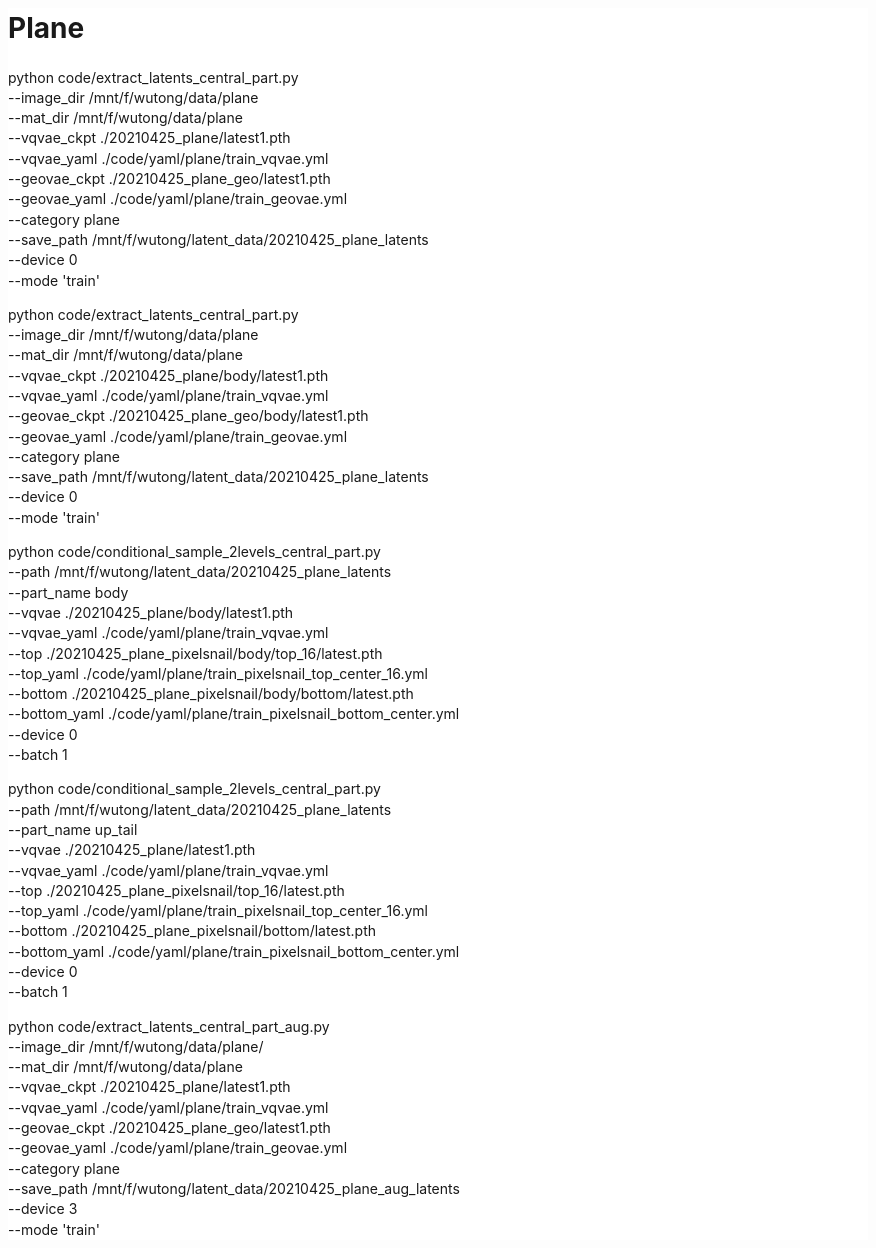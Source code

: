 
# Plane
python code/extract_latents_central_part.py \
--image_dir /mnt/f/wutong/data/plane \
--mat_dir /mnt/f/wutong/data/plane \
--vqvae_ckpt ./20210425_plane/latest1.pth \
--vqvae_yaml ./code/yaml/plane/train_vqvae.yml \
--geovae_ckpt ./20210425_plane_geo/latest1.pth \
--geovae_yaml ./code/yaml/plane/train_geovae.yml \
--category plane \
--save_path /mnt/f/wutong/latent_data/20210425_plane_latents \
--device 0 \
--mode 'train'

python code/extract_latents_central_part.py \
--image_dir /mnt/f/wutong/data/plane \
--mat_dir /mnt/f/wutong/data/plane \
--vqvae_ckpt ./20210425_plane/body/latest1.pth \
--vqvae_yaml ./code/yaml/plane/train_vqvae.yml \
--geovae_ckpt ./20210425_plane_geo/body/latest1.pth \
--geovae_yaml ./code/yaml/plane/train_geovae.yml \
--category plane \
--save_path /mnt/f/wutong/latent_data/20210425_plane_latents \
--device 0 \
--mode 'train'

python code/conditional_sample_2levels_central_part.py \
--path /mnt/f/wutong/latent_data/20210425_plane_latents \
--part_name body \
--vqvae ./20210425_plane/body/latest1.pth \
--vqvae_yaml ./code/yaml/plane/train_vqvae.yml \
--top ./20210425_plane_pixelsnail/body/top_16/latest.pth \
--top_yaml ./code/yaml/plane/train_pixelsnail_top_center_16.yml \
--bottom ./20210425_plane_pixelsnail/body/bottom/latest.pth \
--bottom_yaml ./code/yaml/plane/train_pixelsnail_bottom_center.yml \
--device 0 \
--batch 1

python code/conditional_sample_2levels_central_part.py \
--path /mnt/f/wutong/latent_data/20210425_plane_latents \
--part_name up_tail \
--vqvae ./20210425_plane/latest1.pth \
--vqvae_yaml ./code/yaml/plane/train_vqvae.yml \
--top ./20210425_plane_pixelsnail/top_16/latest.pth \
--top_yaml ./code/yaml/plane/train_pixelsnail_top_center_16.yml \
--bottom ./20210425_plane_pixelsnail/bottom/latest.pth \
--bottom_yaml ./code/yaml/plane/train_pixelsnail_bottom_center.yml \
--device 0 \
--batch 1

python code/extract_latents_central_part_aug.py \
--image_dir /mnt/f/wutong/data/plane/ \
--mat_dir /mnt/f/wutong/data/plane \
--vqvae_ckpt ./20210425_plane/latest1.pth \
--vqvae_yaml ./code/yaml/plane/train_vqvae.yml \
--geovae_ckpt ./20210425_plane_geo/latest1.pth \
--geovae_yaml ./code/yaml/plane/train_geovae.yml \
--category plane \
--save_path /mnt/f/wutong/latent_data/20210425_plane_aug_latents \
--device 3 \
--mode 'train'
